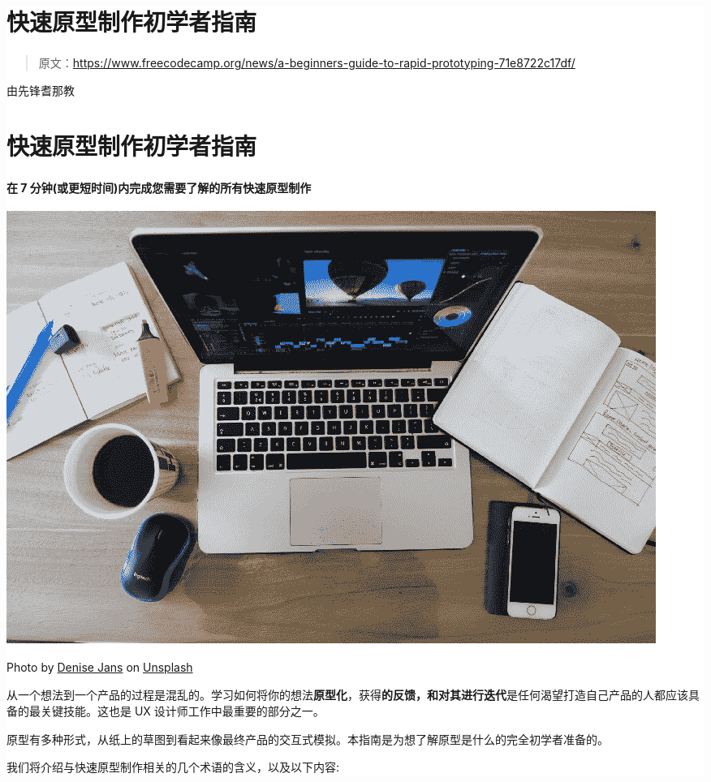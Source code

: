 # 快速原型制作初学者指南

> 原文：<https://www.freecodecamp.org/news/a-beginners-guide-to-rapid-prototyping-71e8722c17df/>

由先锋耆那教

# 快速原型制作初学者指南

#### 在 7 分钟(或更短时间)内完成您需要了解的所有快速原型制作

![5qzGNw8C9xwwmdJldM37fw6w75ORpHLoKfNO](img/43537e01d5bcb4153fa7b6daeed43e42.png)

Photo by [Denise Jans](https://unsplash.com/photos/ZEtE38ybfao?utm_source=unsplash&utm_medium=referral&utm_content=creditCopyText) on [Unsplash](https://unsplash.com/search/photos/sketch?utm_source=unsplash&utm_medium=referral&utm_content=creditCopyText)

从一个想法到一个产品的过程是混乱的。学习如何将你的想法**原型化**，获得**的反馈，**和**对其进行迭代**是任何渴望打造自己产品的人都应该具备的最关键技能。这也是 UX 设计师工作中最重要的部分之一。

原型有多种形式，从纸上的草图到看起来像最终产品的交互式模拟。本指南是为想了解原型是什么的完全初学者准备的。

我们将介绍与快速原型制作相关的几个术语的含义，以及以下内容:
